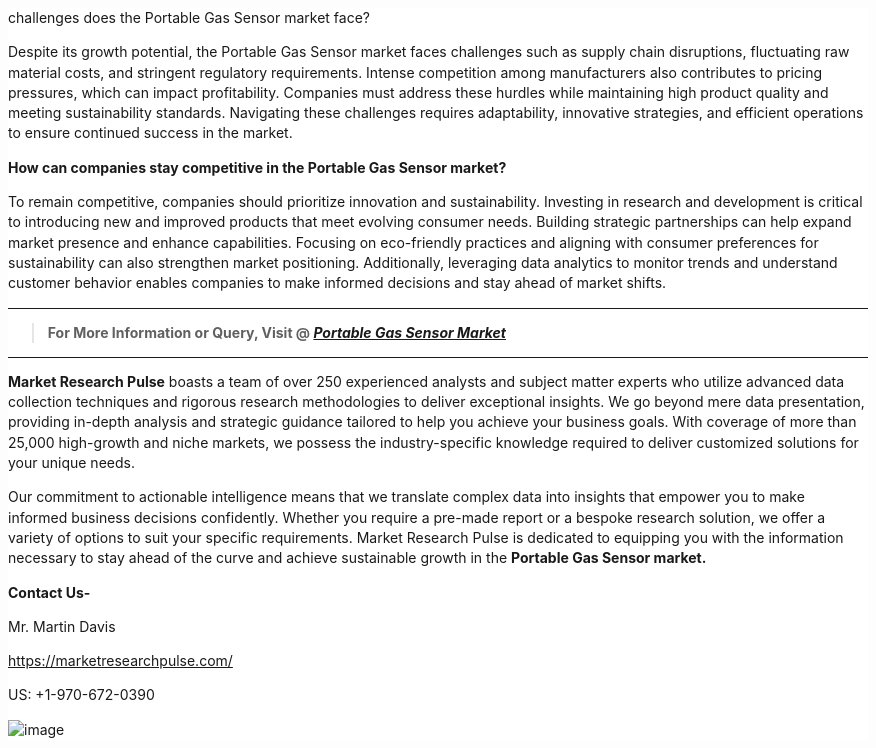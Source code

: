 challenges does the Portable Gas Sensor market face?</strong></p><p>Despite its growth potential, the Portable Gas Sensor market faces challenges such as supply chain disruptions, fluctuating raw material costs, and stringent regulatory requirements. Intense competition among manufacturers also contributes to pricing pressures, which can impact profitability. Companies must address these hurdles while maintaining high product quality and meeting sustainability standards. Navigating these challenges requires adaptability, innovative strategies, and efficient operations to ensure continued success in the market.</p><p><strong>How can companies stay competitive in the Portable Gas Sensor market?</strong></p><p>To remain competitive, companies should prioritize innovation and sustainability. Investing in research and development is critical to introducing new and improved products that meet evolving consumer needs. Building strategic partnerships can help expand market presence and enhance capabilities. Focusing on eco-friendly practices and aligning with consumer preferences for sustainability can also strengthen market positioning. Additionally, leveraging data analytics to monitor trends and understand customer behavior enables companies to make informed decisions and stay ahead of market shifts.</p><hr /><blockquote><p><strong>For More Information or Query, Visit @&nbsp;<em><a href="https://marketresearchpulse.com/report/17555/portable-gas-sensor-market?utm_source=Linkedin&utm_medium=030">Portable Gas Sensor Market</a></em></strong></p></blockquote><hr /><p><strong>Market Research Pulse</strong> boasts a team of over 250 experienced analysts and subject matter experts who utilize advanced data collection techniques and rigorous research methodologies to deliver exceptional insights. We go beyond mere data presentation, providing in-depth analysis and strategic guidance tailored to help you achieve your business goals. With coverage of more than 25,000 high-growth and niche markets, we possess the industry-specific knowledge required to deliver customized solutions for your unique needs.</p><p>Our commitment to actionable intelligence means that we translate complex data into insights that empower you to make informed business decisions confidently. Whether you require a pre-made report or a bespoke research solution, we offer a variety of options to suit your specific requirements. Market Research Pulse is dedicated to equipping you with the information necessary to stay ahead of the curve and achieve sustainable growth in the <strong>Portable Gas Sensor market.</strong></p><p><strong>Contact Us-</strong></p><p>Mr. Martin Davis</p><p>https://marketresearchpulse.com/</p><p>US: +1-970-672-0390</p>
![image](https://github.com/user-attachments/assets/7c63d548-61b5-47b6-ba6c-6dee9385f1e8)
